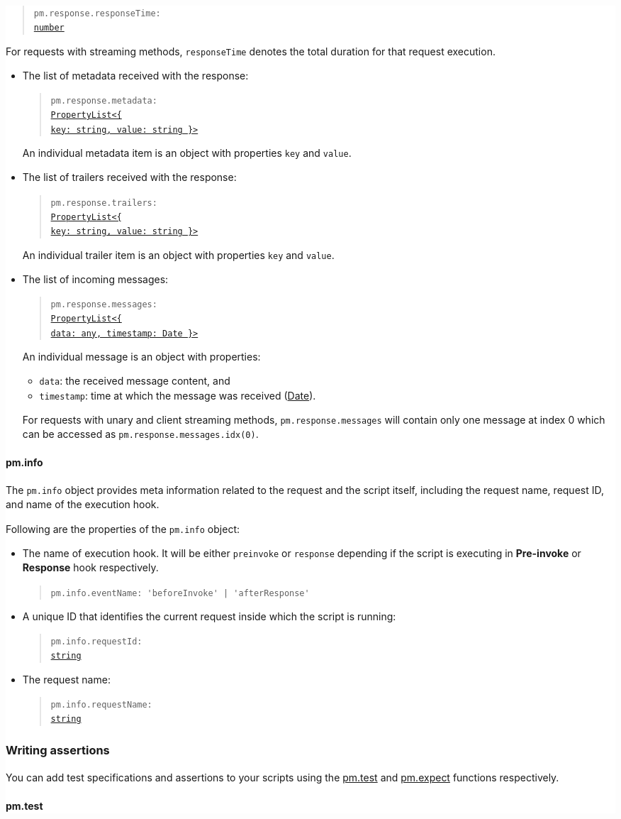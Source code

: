   ><code>pm.response.responseTime: <a href='https://developer.mozilla.org/en-US/docs/Web/JavaScript/Data_structures#number_type' target='_blank'>number</a></code>

  For requests with streaming methods, `responseTime` denotes the total duration for that request execution.

* The list of metadata received with the response:

  ><code>pm.response.metadata: <a href='https://www.postmanlabs.com/postman-collection/PropertyList.html' target='_blank'>PropertyList&lt;{ key: string, value: string }&gt;</a></code>

  An individual metadata item is an object with properties `key` and `value`.

* The list of trailers received with the response:

  ><code>pm.response.trailers: <a href='https://www.postmanlabs.com/postman-collection/PropertyList.html' target='_blank'>PropertyList&lt;{ key: string, value: string }&gt;</a></code>

  An individual trailer item is an object with properties `key` and `value`.

* The list of incoming messages:
  ><code>pm.response.messages: <a href='https://www.postmanlabs.com/postman-collection/PropertyList.html' target='_blank'>PropertyList&lt;{ data: any, timestamp: Date }&gt;</a></code>

  An individual message is an object with properties:
    * `data`: the received message content, and
    * `timestamp`: time at which the message was received (<a href='https://developer.mozilla.org/en-US/docs/Web/JavaScript/Reference/Global_Objects/Date' target='_blank'>Date</a>).

  For requests with unary and client streaming methods, `pm.response.messages` will contain only one message at index 0 which can be accessed as `pm.response.messages.idx(0)`.

#### pm.info

The `pm.info` object provides meta information related to the request and the script itself, including  the request name, request ID, and name of the execution hook.

Following are the properties of the `pm.info` object:

* The name of execution hook. It will be either `preinvoke` or `response` depending if the script is executing in **Pre-invoke** or **Response** hook respectively.

  ><code>pm.info.eventName: 'beforeInvoke' | 'afterResponse'</code>

* A unique ID that identifies the current request inside which the script is running:

  ><code>pm.info.requestId: <a href='https://developer.mozilla.org/en-US/docs/Web/JavaScript/Data_structures#string_type' target='_blank'>string</a></code>

* The request name:

  ><code>pm.info.requestName: <a href='https://developer.mozilla.org/en-US/docs/Web/JavaScript/Data_structures#string_type' target='_blank'>string</a></code>

### Writing assertions

You can add test specifications and assertions to your scripts using the [pm.test](#pmtest) and [pm.expect](#pmexpect) functions respectively.

#### pm.test
